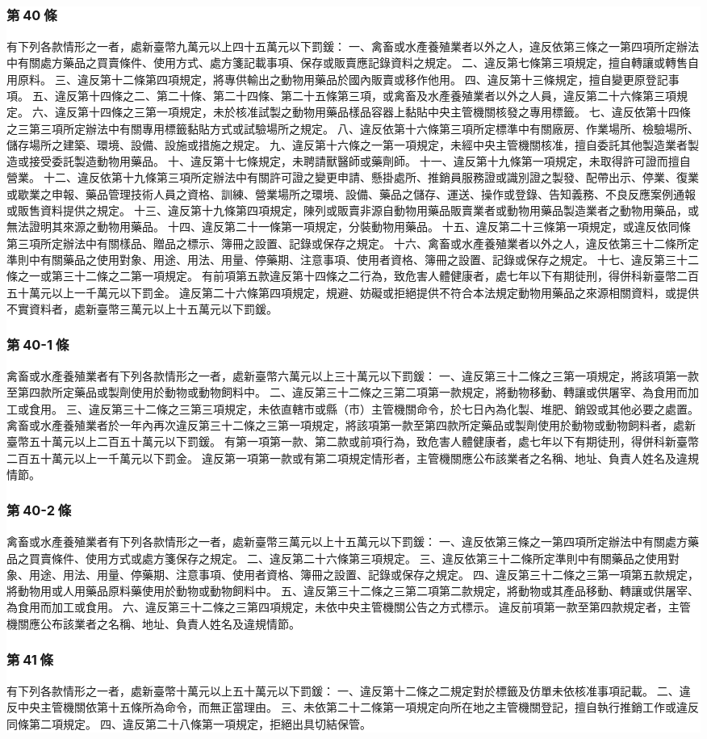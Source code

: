 ### 第 40 條

有下列各款情形之一者，處新臺幣九萬元以上四十五萬元以下罰鍰：
一、禽畜或水產養殖業者以外之人，違反依第三條之一第四項所定辦法中有關處方藥品之買賣條件、使用方式、處方箋記載事項、保存或販賣應記錄資料之規定。
二、違反第七條第三項規定，擅自轉讓或轉售自用原料。
三、違反第十二條第四項規定，將專供輸出之動物用藥品於國內販賣或移作他用。
四、違反第十三條規定，擅自變更原登記事項。
五、違反第十四條之二、第二十條、第二十四條、第二十五條第三項，或禽畜及水產養殖業者以外之人員，違反第二十六條第三項規定。
六、違反第十四條之三第一項規定，未於核准試製之動物用藥品樣品容器上黏貼中央主管機關核發之專用標籤。
七、違反依第十四條之三第三項所定辦法中有關專用標籤黏貼方式或試驗場所之規定。
八、違反依第十六條第三項所定標準中有關廠房、作業場所、檢驗場所、儲存場所之建築、環境、設備、設施或措施之規定。
九、違反第十六條之一第一項規定，未經中央主管機關核准，擅自委託其他製造業者製造或接受委託製造動物用藥品。
十、違反第十七條規定，未聘請獸醫師或藥劑師。
十一、違反第十九條第一項規定，未取得許可證而擅自營業。
十二、違反依第十九條第三項所定辦法中有關許可證之變更申請、懸掛處所、推銷員服務證或識別證之製發、配帶出示、停業、復業或歇業之申報、藥品管理技術人員之資格、訓練、營業場所之環境、設備、藥品之儲存、運送、操作或登錄、告知義務、不良反應案例通報或販售資料提供之規定。
十三、違反第十九條第四項規定，陳列或販賣非源自動物用藥品販賣業者或動物用藥品製造業者之動物用藥品，或無法證明其來源之動物用藥品。
十四、違反第二十一條第一項規定，分裝動物用藥品。
十五、違反第二十三條第一項規定，或違反依同條第三項所定辦法中有關樣品、贈品之標示、簿冊之設置、記錄或保存之規定。
十六、禽畜或水產養殖業者以外之人，違反依第三十二條所定準則中有關藥品之使用對象、用途、用法、用量、停藥期、注意事項、使用者資格、簿冊之設置、記錄或保存之規定。
十七、違反第三十二條之一或第三十二條之二第一項規定。
有前項第五款違反第十四條之二行為，致危害人體健康者，處七年以下有期徒刑，得併科新臺幣二百五十萬元以上一千萬元以下罰金。
違反第二十六條第四項規定，規避、妨礙或拒絕提供不符合本法規定動物用藥品之來源相關資料，或提供不實資料者，處新臺幣三萬元以上十五萬元以下罰鍰。

### 第 40-1 條

禽畜或水產養殖業者有下列各款情形之一者，處新臺幣六萬元以上三十萬元以下罰鍰：
一、違反第三十二條之三第一項規定，將該項第一款至第四款所定藥品或製劑使用於動物或動物飼料中。
二、違反第三十二條之三第二項第一款規定，將動物移動、轉讓或供屠宰、為食用而加工或食用。
三、違反第三十二條之三第三項規定，未依直轄市或縣（市）主管機關命令，於七日內為化製、堆肥、銷毀或其他必要之處置。
禽畜或水產養殖業者於一年內再次違反第三十二條之三第一項規定，將該項第一款至第四款所定藥品或製劑使用於動物或動物飼料者，處新臺幣五十萬元以上二百五十萬元以下罰鍰。
有第一項第一款、第二款或前項行為，致危害人體健康者，處七年以下有期徒刑，得併科新臺幣二百五十萬元以上一千萬元以下罰金。
違反第一項第一款或有第二項規定情形者，主管機關應公布該業者之名稱、地址、負責人姓名及違規情節。

### 第 40-2 條

禽畜或水產養殖業者有下列各款情形之一者，處新臺幣三萬元以上十五萬元以下罰鍰：
一、違反依第三條之一第四項所定辦法中有關處方藥品之買賣條件、使用方式或處方箋保存之規定。
二、違反第二十六條第三項規定。
三、違反依第三十二條所定準則中有關藥品之使用對象、用途、用法、用量、停藥期、注意事項、使用者資格、簿冊之設置、記錄或保存之規定。
四、違反第三十二條之三第一項第五款規定，將動物用或人用藥品原料藥使用於動物或動物飼料中。
五、違反第三十二條之三第二項第二款規定，將動物或其產品移動、轉讓或供屠宰、為食用而加工或食用。
六、違反第三十二條之三第四項規定，未依中央主管機關公告之方式標示。
違反前項第一款至第四款規定者，主管機關應公布該業者之名稱、地址、負責人姓名及違規情節。

### 第 41 條

有下列各款情形之一者，處新臺幣十萬元以上五十萬元以下罰鍰：
一、違反第十二條之二規定對於標籤及仿單未依核准事項記載。
二、違反中央主管機關依第十五條所為命令，而無正當理由。
三、未依第二十二條第一項規定向所在地之主管機關登記，擅自執行推銷工作或違反同條第二項規定。
四、違反第二十八條第一項規定，拒絕出具切結保管。
